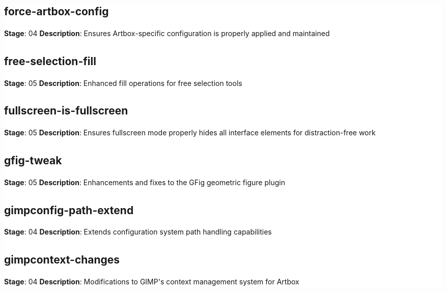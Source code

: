 </div>

<div class="feature-section" id="force-artbox-config">

## force-artbox-config

**Stage**: 04
**Description**: Ensures Artbox-specific configuration is properly applied and maintained

</div>

<div class="feature-section" id="free-selection-fill">

## free-selection-fill

**Stage**: 05
**Description**: Enhanced fill operations for free selection tools

</div>

<div class="feature-section" id="fullscreen-is-fullscreen">

## fullscreen-is-fullscreen

**Stage**: 05
**Description**: Ensures fullscreen mode properly hides all interface elements for distraction-free work</div>

<div class="feature-section" id="gfig-tweak">

## gfig-tweak

**Stage**: 05
**Description**: Enhancements and fixes to the GFig geometric figure plugin

</div>

<div class="feature-section" id="gimpconfig-path-extend">

## gimpconfig-path-extend

**Stage**: 04
**Description**: Extends configuration system path handling capabilities

</div>

<div class="feature-section" id="gimpcontext-changes">

## gimpcontext-changes

**Stage**: 04
**Description**: Modifications to GIMP's context management system for Artbox

</div>
